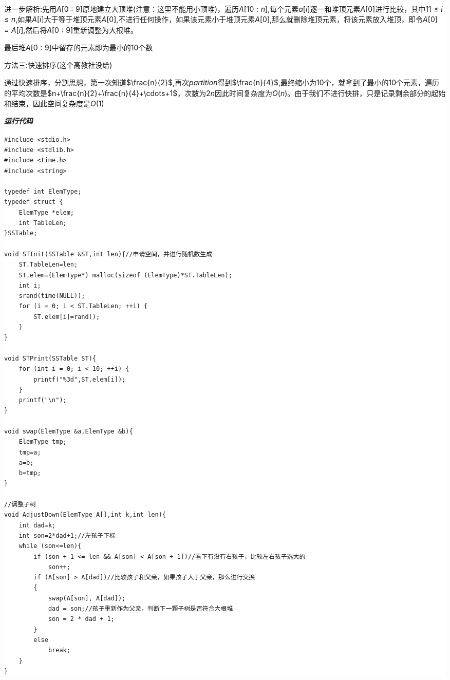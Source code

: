 进一步解析:先用$A[0:9]$原地建立大顶堆(注意：这里不能用小顶堆)，遍历$A[10:n]$,每个元素$a[i]$逐一和堆顶元素$A[0]$进行比较，其中$11\leq i\leq n$,如果$A[i]$大于等于堆顶元素$A[0]$,不进行任何操作，如果该元素小于堆顶元素$A[0]$,那么就删除堆顶元素，将该元素放入堆顶，即令$A[0]=A[i]$,然后将$A[0:9]$重新调整为大根堆。

最后堆$A[0:9]$中留存的元素即为最小的$10$个数

方法三:快速排序(这个高教社没给)

通过快速排序，分割思想，第一次知道$\frac{n}{2}$,再次$partition$得到$\frac{n}{4}$,最终缩小为10个，就拿到了最小的10个元素，遍历的平均次数是$n+\frac{n}{2}+\frac{n}{4}+\cdots+1$，次数为$2n$因此时间复杂度为$O(n)$。由于我们不进行快排，只是记录剩余部分的起始和结束，因此空间复杂度是$O(1)$

***运行代码***

```
#include <stdio.h>
#include <stdlib.h>
#include <time.h>
#include <string>

typedef int ElemType;
typedef struct {
    ElemType *elem;
    int TableLen;
}SSTable;

void STInit(SSTable &ST,int len){//申请空间，并进行随机数生成
    ST.TableLen=len;
    ST.elem=(ElemType*) malloc(sizeof (ElemType)*ST.TableLen);
    int i;
    srand(time(NULL));
    for (i = 0; i < ST.TableLen; ++i) {
        ST.elem[i]=rand();
    }
}

void STPrint(SSTable ST){
    for (int i = 0; i < 10; ++i) {
        printf("%3d",ST.elem[i]);
    }
    printf("\n");
}

void swap(ElemType &a,ElemType &b){
    ElemType tmp;
    tmp=a;
    a=b;
    b=tmp;
}

//调整子树
void AdjustDown(ElemType A[],int k,int len){
    int dad=k;
    int son=2*dad+1;//左孩子下标
    while (son<=len){
        if (son + 1 <= len && A[son] < A[son + 1])//看下有没有右孩子，比较左右孩子选大的
            son++;
        if (A[son] > A[dad])//比较孩子和父亲，如果孩子大于父亲，那么进行交换
        {
            swap(A[son], A[dad]);
            dad = son;//孩子重新作为父亲，判断下一颗子树是否符合大根堆
            son = 2 * dad + 1;
        }
        else
            break;
    }
}

```